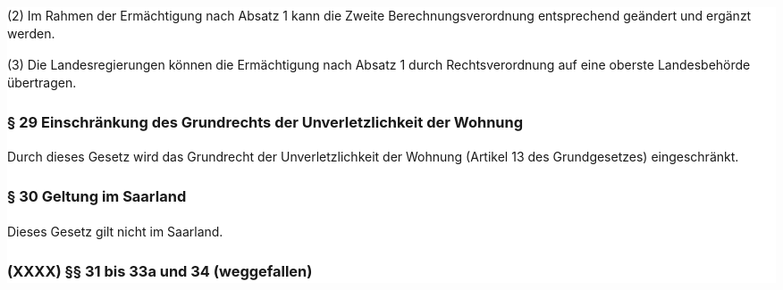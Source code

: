 


(2) Im Rahmen der Ermächtigung nach Absatz 1 kann die Zweite Berechnungsverordnung entsprechend geändert und ergänzt werden.

(3) Die Landesregierungen können die Ermächtigung nach Absatz 1 durch Rechtsverordnung auf eine oberste Landesbehörde übertragen.


### § 29 Einschränkung des Grundrechts der Unverletzlichkeit der Wohnung

Durch dieses Gesetz wird das Grundrecht der Unverletzlichkeit der Wohnung (Artikel 13 des Grundgesetzes) eingeschränkt.


### § 30 Geltung im Saarland

Dieses Gesetz gilt nicht im Saarland.


### (XXXX) §§ 31 bis 33a und 34 (weggefallen)

